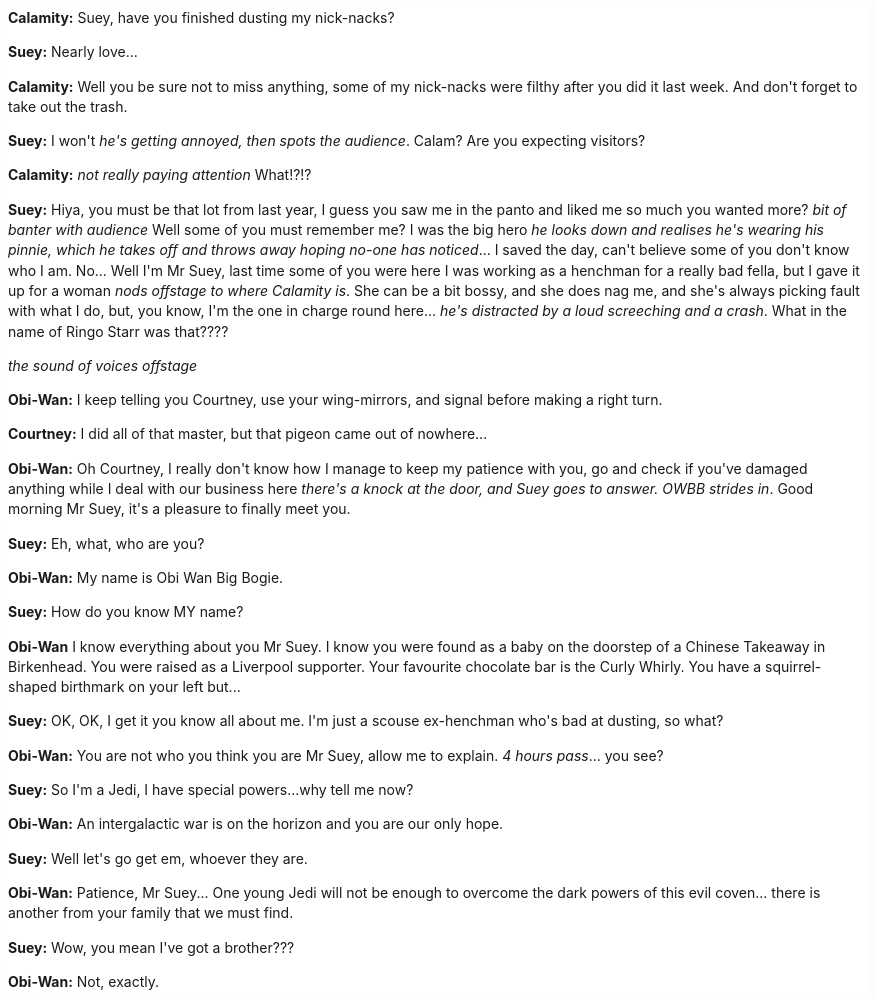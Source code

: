 **Calamity:** Suey, have you finished dusting my nick-nacks?

**Suey:** Nearly love...

**Calamity:** Well you be sure not to miss anything, some of my nick-nacks were filthy after you did it last week. And don't forget to take out the trash.

**Suey:** I won't _he's getting annoyed, then spots the audience_. Calam? Are you expecting visitors?

**Calamity:** _not really paying attention_ What!?!?

**Suey:** Hiya, you must be that lot from last year, I guess you saw me in the panto and liked me so much you wanted more? _bit of banter with audience_ Well some of you must remember me? I was the big hero _he looks down and realises he's wearing his pinnie, which he takes off and throws away hoping no-one has noticed_... I saved the day, can't believe some of you don't know who I am. No... Well I'm Mr Suey, last time some of you were here I was working as a henchman for a really bad fella, but I gave it up for a woman _nods offstage to where Calamity is_. She can be a bit bossy, and she does nag me, and she's always picking fault with what I do, but, you know, I'm the one in charge round here... _he's distracted by a loud screeching and a crash_. What in the name of Ringo Starr was that????

_the sound of voices offstage_

**Obi-Wan:** I keep telling you Courtney, use your wing-mirrors, and signal before making a right turn.

**Courtney:** I did all of that master, but that pigeon came out of nowhere...

**Obi-Wan:** Oh Courtney, I really don't know how I manage to keep my patience with you, go and check if you've damaged anything while I deal with our business here _there's a knock at the door, and Suey goes to answer. OWBB strides in_. Good morning Mr Suey, it's a pleasure to finally meet you.

**Suey:** Eh, what, who are you?

**Obi-Wan:** My name is Obi Wan Big Bogie.

**Suey:** How do you know MY name?

**Obi-Wan** I know everything about you Mr Suey. I know you were found as a baby on the doorstep of a Chinese Takeaway in Birkenhead. You were raised as a Liverpool supporter. Your favourite chocolate bar is the Curly Whirly. You have a squirrel-shaped birthmark on your left but...

**Suey:** OK, OK, I get it you know all about me. I'm just a scouse ex-henchman who's bad at dusting, so what?

**Obi-Wan:** You are not who you think you are Mr Suey, allow me to explain. _4 hours pass_... you see?

**Suey:** So I'm a Jedi, I have special powers...why tell me now?

**Obi-Wan:** An intergalactic war is on the horizon and you are our only hope.

**Suey:** Well let's go get em, whoever they are.

**Obi-Wan:** Patience, Mr Suey... One young Jedi will not be enough to overcome the dark powers of this evil coven... there is another from your family that we must find.

**Suey:** Wow, you mean I've got a brother???

**Obi-Wan:** Not, exactly.
